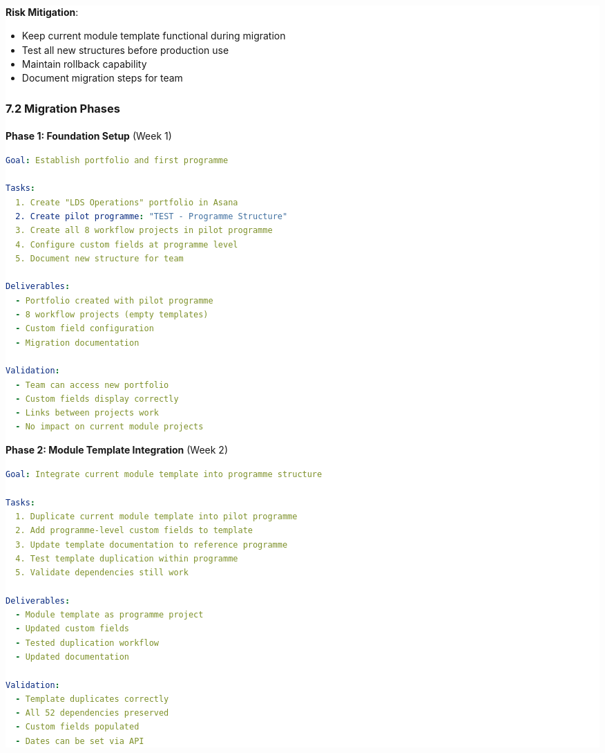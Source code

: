 **Risk Mitigation**:
- Keep current module template functional during migration
- Test all new structures before production use
- Maintain rollback capability
- Document migration steps for team

### 7.2 Migration Phases

**Phase 1: Foundation Setup** (Week 1)
```yaml
Goal: Establish portfolio and first programme

Tasks:
  1. Create "LDS Operations" portfolio in Asana
  2. Create pilot programme: "TEST - Programme Structure"
  3. Create all 8 workflow projects in pilot programme
  4. Configure custom fields at programme level
  5. Document new structure for team

Deliverables:
  - Portfolio created with pilot programme
  - 8 workflow projects (empty templates)
  - Custom field configuration
  - Migration documentation

Validation:
  - Team can access new portfolio
  - Custom fields display correctly
  - Links between projects work
  - No impact on current module projects
```

**Phase 2: Module Template Integration** (Week 2)
```yaml
Goal: Integrate current module template into programme structure

Tasks:
  1. Duplicate current module template into pilot programme
  2. Add programme-level custom fields to template
  3. Update template documentation to reference programme
  4. Test template duplication within programme
  5. Validate dependencies still work

Deliverables:
  - Module template as programme project
  - Updated custom fields
  - Tested duplication workflow
  - Updated documentation

Validation:
  - Template duplicates correctly
  - All 52 dependencies preserved
  - Custom fields populated
  - Dates can be set via API
```
